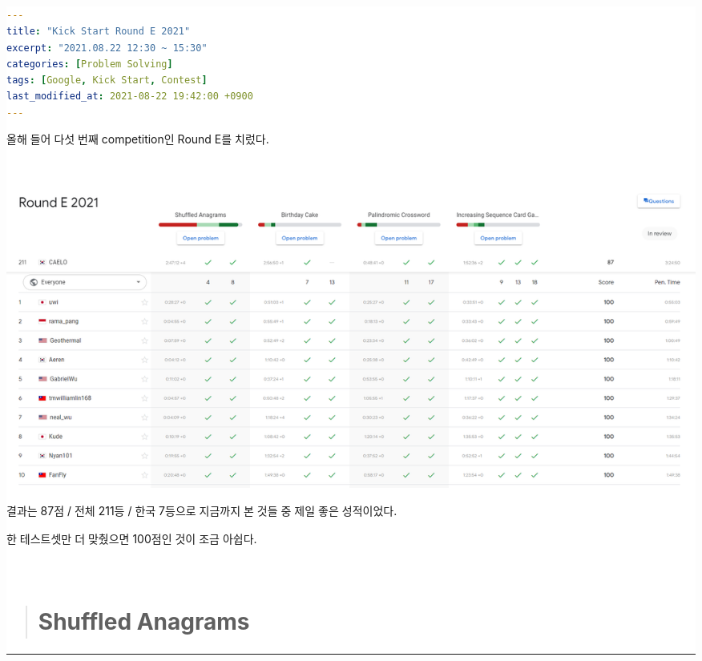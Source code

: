 ```yaml
---
title: "Kick Start Round E 2021"
excerpt: "2021.08.22 12:30 ~ 15:30"
categories: [Problem Solving]
tags: [Google, Kick Start, Contest]
last_modified_at: 2021-08-22 19:42:00 +0900
---
```


올해 들어 다섯 번째 competition인 Round E를 치렀다.

<br>

![스코어보드](/assets/images/2021_08_22/scoreboard.PNG)

결과는 87점 / 전체 211등 / 한국 7등으로 지금까지 본 것들 중 제일 좋은 성적이었다.

한 테스트셋만 더 맞췄으면 100점인 것이 조금 아쉽다.

<br>

> # Shuffled Anagrams
---
